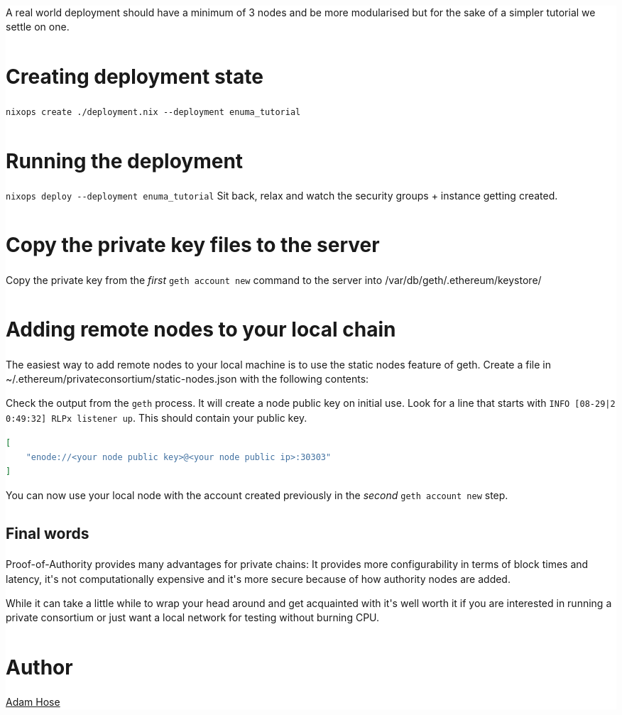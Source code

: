 A real world deployment should have a minimum of 3 nodes and be more modularised but for the sake of a simpler tutorial we settle on one.

# Creating deployment state
`nixops create ./deployment.nix --deployment enuma_tutorial`

# Running the deployment
`nixops deploy --deployment enuma_tutorial`
Sit back, relax and watch the security groups + instance getting created.

# Copy the private key files to the server
Copy the private key from the *first* `geth account new` command to the server into /var/db/geth/.ethereum/keystore/

# Adding remote nodes to your local chain
The easiest way to add remote nodes to your local machine is to use the static nodes feature of geth.
Create a file in ~/.ethereum/privateconsortium/static-nodes.json with the following contents:

Check the output from the `geth` process. It will create a node public key on initial use.
Look for a line that starts with `INFO [08-29|20:49:32] RLPx listener up`. This should contain your public key.

```json
[
    "enode://<your node public key>@<your node public ip>:30303"
]
```

You can now use your local node with the account created previously in the *second* `geth account new` step.

## Final words
Proof-of-Authority provides many advantages for private chains: It provides more configurability in terms of block times and latency, it's not computationally expensive and it's more secure because of how authority nodes are added.

While it can take a little while to wrap your head around and get acquainted with it's well worth it if you are interested in running a private consortium or just want a local network for testing without burning CPU.

# Author
[Adam Hose](http://github.com/adisbladis/)
